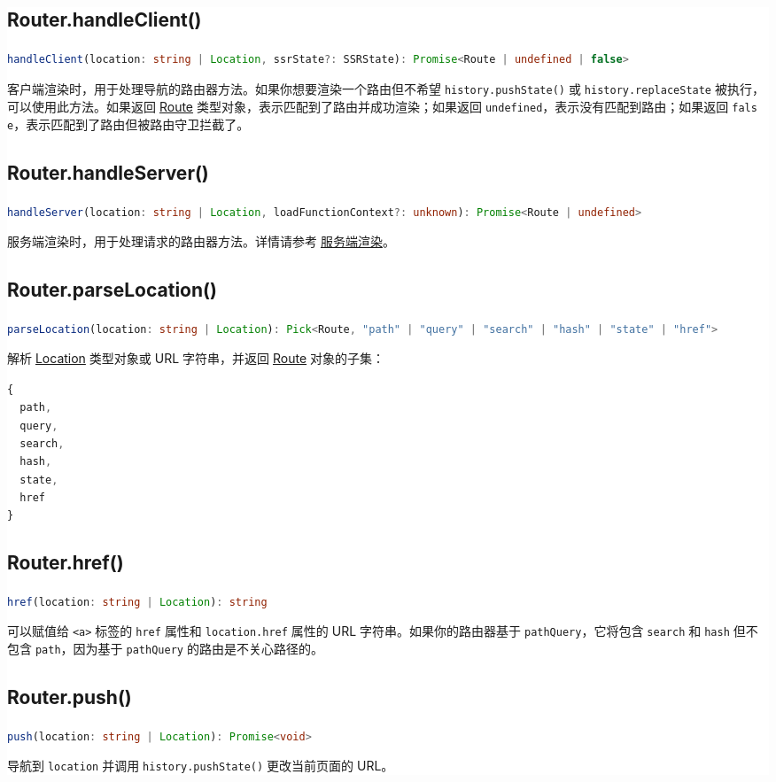 ## Router.handleClient()

```ts
handleClient(location: string | Location, ssrState?: SSRState): Promise<Route | undefined | false>
```

客户端渲染时，用于处理导航的路由器方法。如果你想要渲染一个路由但不希望 `history.pushState()` 或 `history.replaceState` 被执行，可以使用此方法。如果返回 [Route](#route) 类型对象，表示匹配到了路由并成功渲染；如果返回 `undefined`，表示没有匹配到路由；如果返回 `false`，表示匹配到了路由但被路由守卫拦截了。

## Router.handleServer()

```ts
handleServer(location: string | Location, loadFunctionContext?: unknown): Promise<Route | undefined>
```

服务端渲染时，用于处理请求的路由器方法。详情请参考 [服务端渲染](ssr)。


## Router.parseLocation()

```ts
parseLocation(location: string | Location): Pick<Route, "path" | "query" | "search" | "hash" | "state" | "href">
```

解析 [Location](#location) 类型对象或 URL 字符串，并返回 [Route](#route) 对象的子集：

```js
{
  path,
  query,
  search,
  hash,
  state,
  href
}
```

## Router.href()

```ts
href(location: string | Location): string
```

可以赋值给 `<a>` 标签的 `href` 属性和 `location.href` 属性的 URL 字符串。如果你的路由器基于 `pathQuery`，它将包含 `search` 和 `hash` 但不包含 `path`，因为基于 `pathQuery` 的路由是不关心路径的。

## Router.push()

```ts
push(location: string | Location): Promise<void>
```

导航到 `location` 并调用 `history.pushState()` 更改当前页面的 URL。

